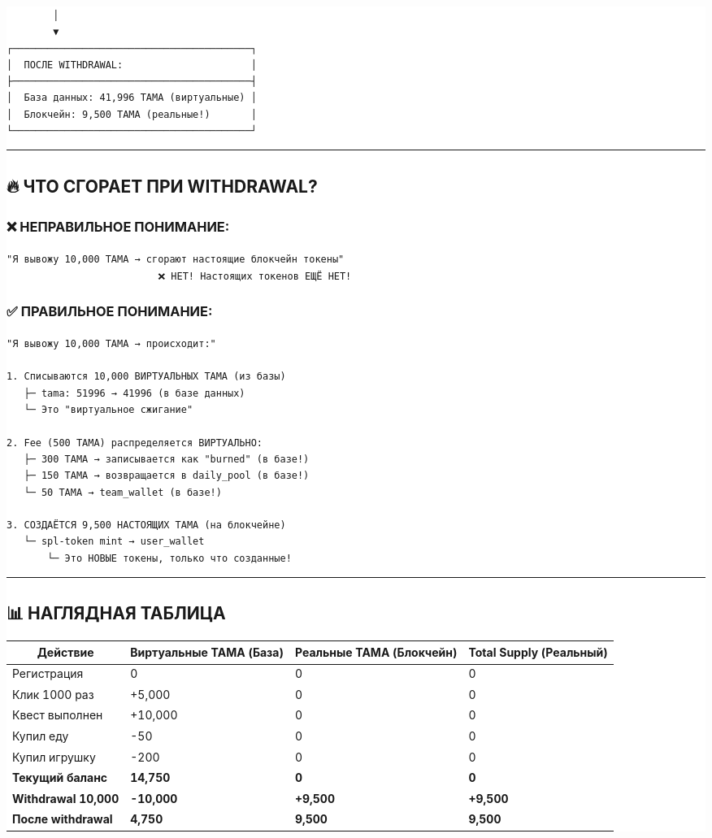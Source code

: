 ```
        │
        ▼
┌─────────────────────────────────────────┐
│  ПОСЛЕ WITHDRAWAL:                      │
├─────────────────────────────────────────┤
│  База данных: 41,996 TAMA (виртуальные) │
│  Блокчейн: 9,500 TAMA (реальные!)       │
└─────────────────────────────────────────┘
```

---

## 🔥 ЧТО СГОРАЕТ ПРИ WITHDRAWAL?

### ❌ НЕПРАВИЛЬНОЕ ПОНИМАНИЕ:

```
"Я вывожу 10,000 TAMA → сгорают настоящие блокчейн токены"
                          ❌ НЕТ! Настоящих токенов ЕЩЁ НЕТ!
```

### ✅ ПРАВИЛЬНОЕ ПОНИМАНИЕ:

```
"Я вывожу 10,000 TAMA → происходит:"

1. Списываются 10,000 ВИРТУАЛЬНЫХ TAMA (из базы)
   ├─ tama: 51996 → 41996 (в базе данных)
   └─ Это "виртуальное сжигание"

2. Fee (500 TAMA) распределяется ВИРТУАЛЬНО:
   ├─ 300 TAMA → записывается как "burned" (в базе!)
   ├─ 150 TAMA → возвращается в daily_pool (в базе!)
   └─ 50 TAMA → team_wallet (в базе!)

3. СОЗДАЁТСЯ 9,500 НАСТОЯЩИХ TAMA (на блокчейне)
   └─ spl-token mint → user_wallet
       └─ Это НОВЫЕ токены, только что созданные!
```

---

## 📊 НАГЛЯДНАЯ ТАБЛИЦА

| Действие | Виртуальные TAMA (База) | Реальные TAMA (Блокчейн) | Total Supply (Реальный) |
|----------|-------------------------|--------------------------|-------------------------|
| Регистрация | 0 | 0 | 0 |
| Клик 1000 раз | +5,000 | 0 | 0 |
| Квест выполнен | +10,000 | 0 | 0 |
| Купил еду | -50 | 0 | 0 |
| Купил игрушку | -200 | 0 | 0 |
| **Текущий баланс** | **14,750** | **0** | **0** |
| **Withdrawal 10,000** | **-10,000** | **+9,500** | **+9,500** |
| **После withdrawal** | **4,750** | **9,500** | **9,500** |
